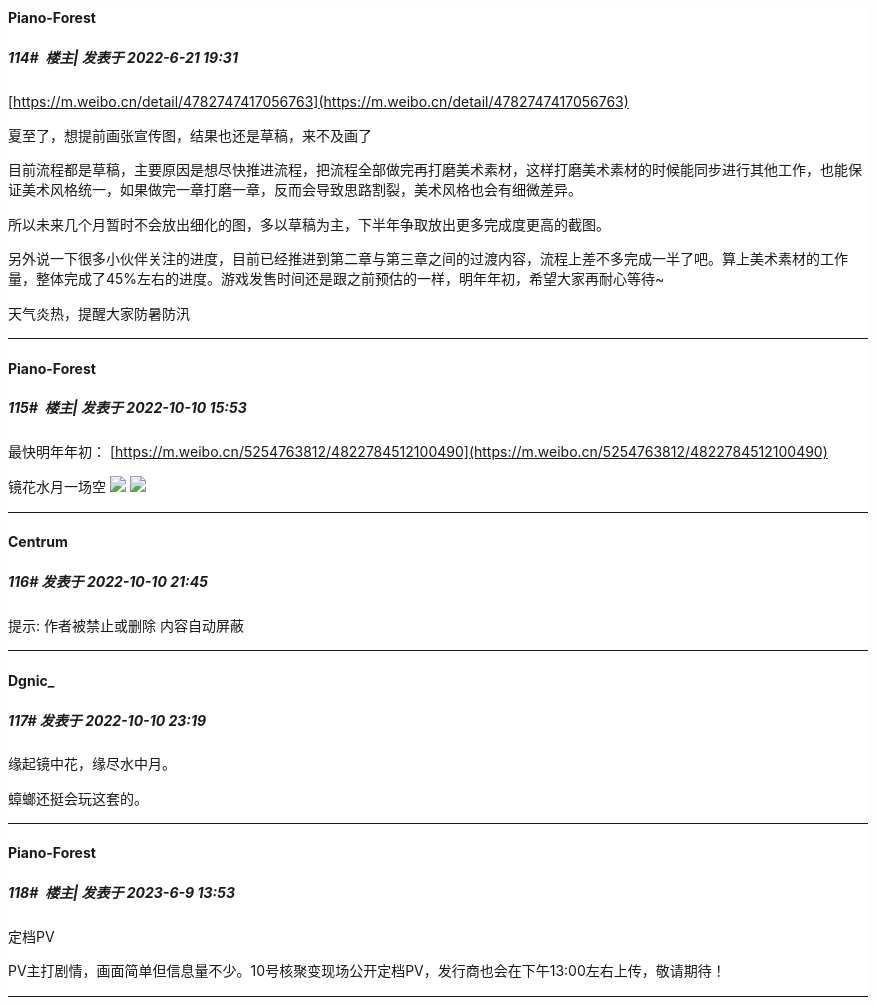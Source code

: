 ####  Piano-Forest  
##### 114#         楼主| 发表于 2022-6-21 19:31

[https://m.weibo.cn/detail/4782747417056763](https://m.weibo.cn/detail/4782747417056763)

夏至了，想提前画张宣传图，结果也还是草稿，来不及画了

目前流程都是草稿，主要原因是想尽快推进流程，把流程全部做完再打磨美术素材，这样打磨美术素材的时候能同步进行其他工作，也能保证美术风格统一，如果做完一章打磨一章，反而会导致思路割裂，美术风格也会有细微差异。

所以未来几个月暂时不会放出细化的图，多以草稿为主，下半年争取放出更多完成度更高的截图。

另外说一下很多小伙伴关注的进度，目前已经推进到第二章与第三章之间的过渡内容，流程上差不多完成一半了吧。算上美术素材的工作量，整体完成了45%左右的进度。游戏发售时间还是跟之前预估的一样，明年年初，希望大家再耐心等待~

天气炎热，提醒大家防暑防汛 

*****

####  Piano-Forest  
##### 115#         楼主| 发表于 2022-10-10 15:53

最快明年年初：
[https://m.weibo.cn/5254763812/4822784512100490](https://m.weibo.cn/5254763812/4822784512100490)

镜花水月一场空
<img src="https://p.sda1.dev/7/bf65c5bd883f0dffdd2fc0a88ce9c2dc/005JCs72ly1h6ze8ltyk8j30fl08hwfz.jpg" referrerpolicy="no-referrer">
<img src="https://p.sda1.dev/7/7d7734eecd3d76c9a98f0de6ed43d75c/005JCs72ly1h6ze8n8stwj30gn07qwfn.jpg" referrerpolicy="no-referrer">

*****

####  Centrum  
##### 116#       发表于 2022-10-10 21:45

提示: 作者被禁止或删除 内容自动屏蔽

*****

####  Dgnic_  
##### 117#       发表于 2022-10-10 23:19

缘起镜中花，缘尽水中月。

蟑螂还挺会玩这套的。

*****

####  Piano-Forest  
##### 118#         楼主| 发表于 2023-6-9 13:53

定档PV

PV主打剧情，画面简单但信息量不少。10号核聚变现场公开定档PV，发行商也会在下午13:00左右上传，敬请期待！

*****
